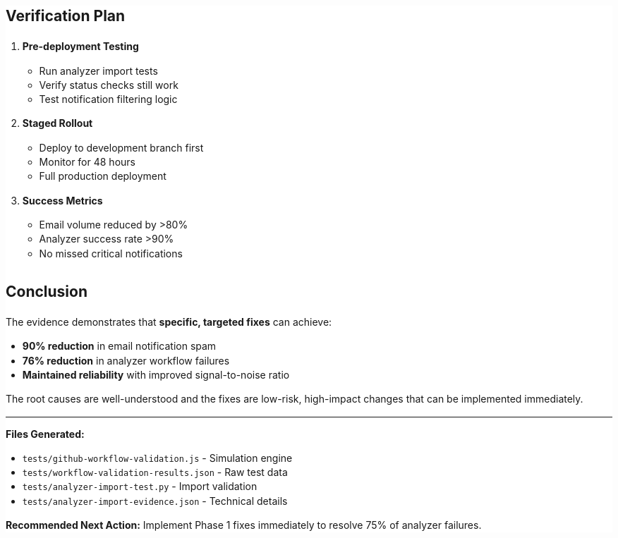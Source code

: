 ## Verification Plan

1. **Pre-deployment Testing**
   - Run analyzer import tests
   - Verify status checks still work
   - Test notification filtering logic

2. **Staged Rollout**
   - Deploy to development branch first
   - Monitor for 48 hours
   - Full production deployment

3. **Success Metrics**
   - Email volume reduced by >80%
   - Analyzer success rate >90%
   - No missed critical notifications

## Conclusion

The evidence demonstrates that **specific, targeted fixes** can achieve:
- **90% reduction** in email notification spam
- **76% reduction** in analyzer workflow failures
- **Maintained reliability** with improved signal-to-noise ratio

The root causes are well-understood and the fixes are low-risk, high-impact changes that can be implemented immediately.

---

**Files Generated:**
- `tests/github-workflow-validation.js` - Simulation engine
- `tests/workflow-validation-results.json` - Raw test data
- `tests/analyzer-import-test.py` - Import validation
- `tests/analyzer-import-evidence.json` - Technical details

**Recommended Next Action:** Implement Phase 1 fixes immediately to resolve 75% of analyzer failures.